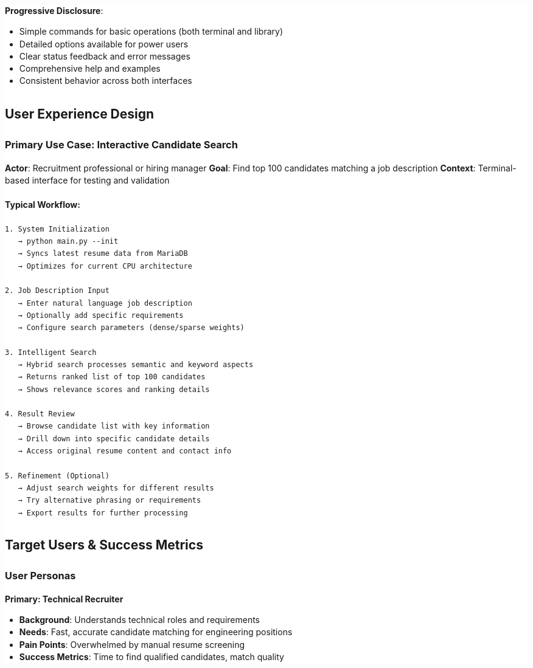 **Progressive Disclosure**:
- Simple commands for basic operations (both terminal and library)
- Detailed options available for power users
- Clear status feedback and error messages
- Comprehensive help and examples
- Consistent behavior across both interfaces

## User Experience Design

### Primary Use Case: Interactive Candidate Search

**Actor**: Recruitment professional or hiring manager
**Goal**: Find top 100 candidates matching a job description
**Context**: Terminal-based interface for testing and validation

#### Typical Workflow:
```
1. System Initialization
   → python main.py --init
   → Syncs latest resume data from MariaDB
   → Optimizes for current CPU architecture

2. Job Description Input
   → Enter natural language job description
   → Optionally add specific requirements
   → Configure search parameters (dense/sparse weights)

3. Intelligent Search
   → Hybrid search processes semantic and keyword aspects
   → Returns ranked list of top 100 candidates
   → Shows relevance scores and ranking details

4. Result Review
   → Browse candidate list with key information
   → Drill down into specific candidate details
   → Access original resume content and contact info

5. Refinement (Optional)
   → Adjust search weights for different results
   → Try alternative phrasing or requirements
   → Export results for further processing
```

## Target Users & Success Metrics

### User Personas

**Primary: Technical Recruiter**
- **Background**: Understands technical roles and requirements
- **Needs**: Fast, accurate candidate matching for engineering positions
- **Pain Points**: Overwhelmed by manual resume screening
- **Success Metrics**: Time to find qualified candidates, match quality
